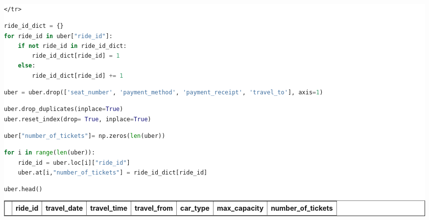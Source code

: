     </tr>
  </tbody>
</table>
</div>




```python
ride_id_dict = {} 
for ride_id in uber["ride_id"]:
    if not ride_id in ride_id_dict:
        ride_id_dict[ride_id] = 1
    else:
        ride_id_dict[ride_id] += 1 
```


```python
uber = uber.drop(['seat_number', 'payment_method', 'payment_receipt', 'travel_to'], axis=1)
```


```python
uber.drop_duplicates(inplace=True)
uber.reset_index(drop= True, inplace=True)
```


```python
uber["number_of_tickets"]= np.zeros(len(uber))
```


```python
for i in range(len(uber)):
    ride_id = uber.loc[i]["ride_id"]
    uber.at[i,"number_of_tickets"] = ride_id_dict[ride_id]
```


```python
uber.head()
```




<div>
<style scoped>
    .dataframe tbody tr th:only-of-type {
        vertical-align: middle;
    }

    .dataframe tbody tr th {
        vertical-align: top;
    }

    .dataframe thead th {
        text-align: right;
    }
</style>
<table border="1" class="dataframe">
  <thead>
    <tr style="text-align: right;">
      <th></th>
      <th>ride_id</th>
      <th>travel_date</th>
      <th>travel_time</th>
      <th>travel_from</th>
      <th>car_type</th>
      <th>max_capacity</th>
      <th>number_of_tickets</th>
    </tr>
  </thead>